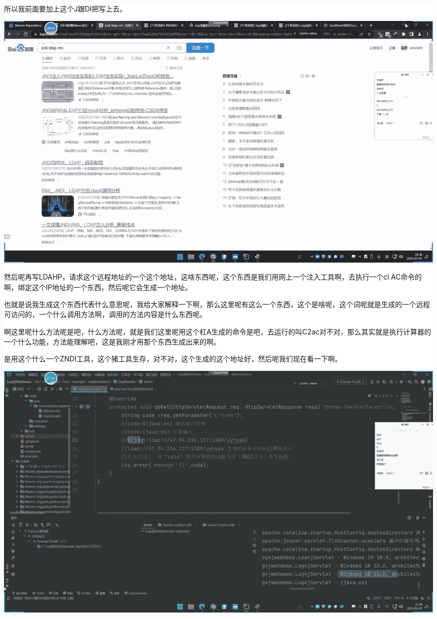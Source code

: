 所以我前面要加上这个J跟DI把写上去。

![](img/8fb3472c5a8ac5ca875d00e3c9073d83_65.png)

然后呢再写LDAHP，请求这个远程地址的一个这个地址，这啥东西呢，这个东西是我们用网上一个注入工具啊，去执行一个cl AC命令的啊，绑定这个IP地址的一个东西，然后呢它会生成一个地址。

也就是说我生成这个东西代表什么意思呢，我给大家解释一下啊，那么这里呢有这么一个东西，这个是啥呢，这个词呢就是生成的一个远程可访问的，一个什么调用方法啊，调用的方法内容是什么东西呢。

啊这里呢什么方法呢是吧，什么方法呢，就是我们这里呢用这个杠A生成的命令是吧，去运行的叫C2ac对不对，那么其实就是执行计算器的一个什么功能，方法能理解吧，这是我刚才用那个东西生成出来的啊。

是用这个什么一个ZNDI工具，这个猪工具生存，对不对，这个生成的这个地址好，然后呢我们现在看一下啊。

![](img/8fb3472c5a8ac5ca875d00e3c9073d83_67.png)
